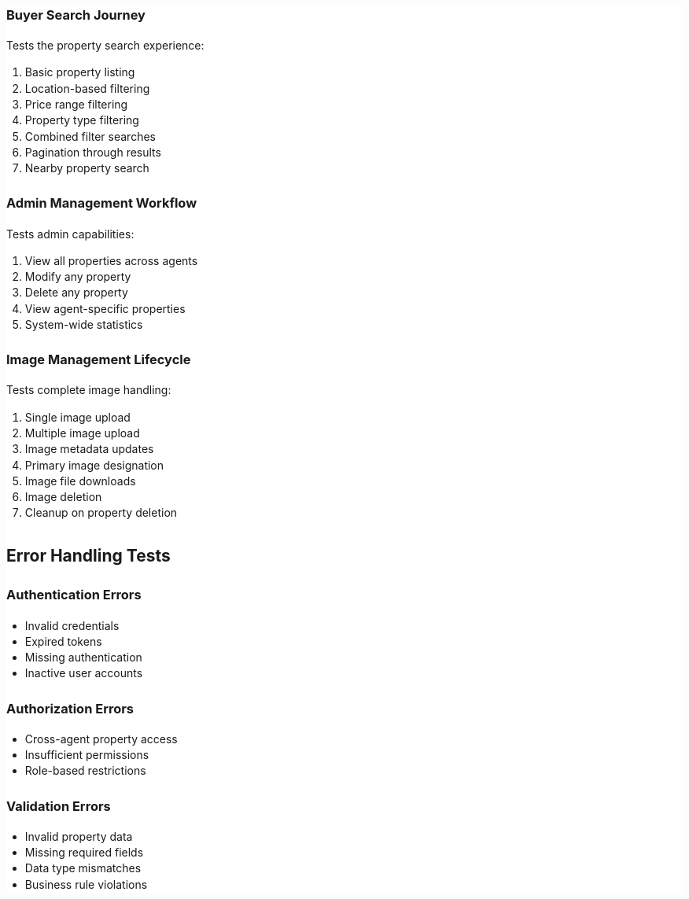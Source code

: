 ### Buyer Search Journey

Tests the property search experience:

1. Basic property listing
2. Location-based filtering
3. Price range filtering
4. Property type filtering
5. Combined filter searches
6. Pagination through results
7. Nearby property search

### Admin Management Workflow

Tests admin capabilities:

1. View all properties across agents
2. Modify any property
3. Delete any property
4. View agent-specific properties
5. System-wide statistics

### Image Management Lifecycle

Tests complete image handling:

1. Single image upload
2. Multiple image upload
3. Image metadata updates
4. Primary image designation
5. Image file downloads
6. Image deletion
7. Cleanup on property deletion

## Error Handling Tests

### Authentication Errors
- Invalid credentials
- Expired tokens
- Missing authentication
- Inactive user accounts

### Authorization Errors
- Cross-agent property access
- Insufficient permissions
- Role-based restrictions

### Validation Errors
- Invalid property data
- Missing required fields
- Data type mismatches
- Business rule violations
